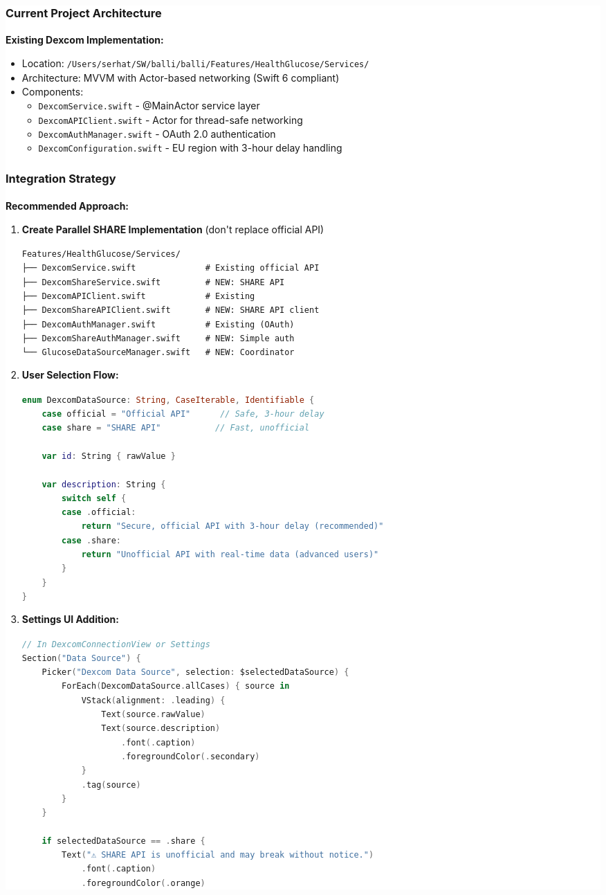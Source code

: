 ### Current Project Architecture

**Existing Dexcom Implementation:**
- Location: `/Users/serhat/SW/balli/balli/Features/HealthGlucose/Services/`
- Architecture: MVVM with Actor-based networking (Swift 6 compliant)
- Components:
  - `DexcomService.swift` - @MainActor service layer
  - `DexcomAPIClient.swift` - Actor for thread-safe networking
  - `DexcomAuthManager.swift` - OAuth 2.0 authentication
  - `DexcomConfiguration.swift` - EU region with 3-hour delay handling

### Integration Strategy

**Recommended Approach:**

1. **Create Parallel SHARE Implementation** (don't replace official API)
   ```
   Features/HealthGlucose/Services/
   ├── DexcomService.swift              # Existing official API
   ├── DexcomShareService.swift         # NEW: SHARE API
   ├── DexcomAPIClient.swift            # Existing
   ├── DexcomShareAPIClient.swift       # NEW: SHARE API client
   ├── DexcomAuthManager.swift          # Existing (OAuth)
   ├── DexcomShareAuthManager.swift     # NEW: Simple auth
   └── GlucoseDataSourceManager.swift   # NEW: Coordinator
   ```

2. **User Selection Flow:**
   ```swift
   enum DexcomDataSource: String, CaseIterable, Identifiable {
       case official = "Official API"      // Safe, 3-hour delay
       case share = "SHARE API"           // Fast, unofficial

       var id: String { rawValue }

       var description: String {
           switch self {
           case .official:
               return "Secure, official API with 3-hour delay (recommended)"
           case .share:
               return "Unofficial API with real-time data (advanced users)"
           }
       }
   }
   ```

3. **Settings UI Addition:**
   ```swift
   // In DexcomConnectionView or Settings
   Section("Data Source") {
       Picker("Dexcom Data Source", selection: $selectedDataSource) {
           ForEach(DexcomDataSource.allCases) { source in
               VStack(alignment: .leading) {
                   Text(source.rawValue)
                   Text(source.description)
                       .font(.caption)
                       .foregroundColor(.secondary)
               }
               .tag(source)
           }
       }

       if selectedDataSource == .share {
           Text("⚠️ SHARE API is unofficial and may break without notice.")
               .font(.caption)
               .foregroundColor(.orange)
   ```